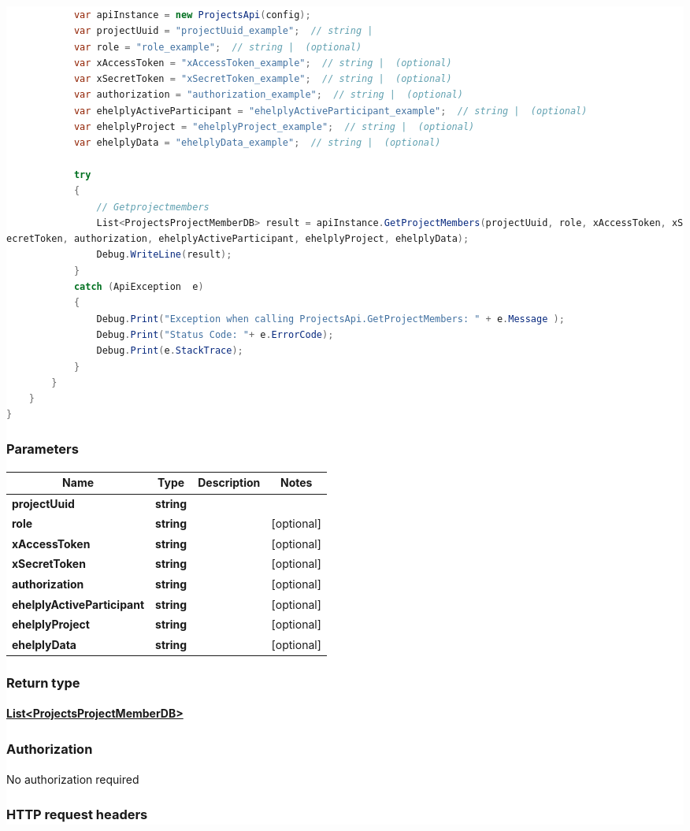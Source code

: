 ```csharp
            var apiInstance = new ProjectsApi(config);
            var projectUuid = "projectUuid_example";  // string | 
            var role = "role_example";  // string |  (optional) 
            var xAccessToken = "xAccessToken_example";  // string |  (optional) 
            var xSecretToken = "xSecretToken_example";  // string |  (optional) 
            var authorization = "authorization_example";  // string |  (optional) 
            var ehelplyActiveParticipant = "ehelplyActiveParticipant_example";  // string |  (optional) 
            var ehelplyProject = "ehelplyProject_example";  // string |  (optional) 
            var ehelplyData = "ehelplyData_example";  // string |  (optional) 

            try
            {
                // Getprojectmembers
                List<ProjectsProjectMemberDB> result = apiInstance.GetProjectMembers(projectUuid, role, xAccessToken, xSecretToken, authorization, ehelplyActiveParticipant, ehelplyProject, ehelplyData);
                Debug.WriteLine(result);
            }
            catch (ApiException  e)
            {
                Debug.Print("Exception when calling ProjectsApi.GetProjectMembers: " + e.Message );
                Debug.Print("Status Code: "+ e.ErrorCode);
                Debug.Print(e.StackTrace);
            }
        }
    }
}
```

### Parameters

Name | Type | Description  | Notes
------------- | ------------- | ------------- | -------------
 **projectUuid** | **string**|  | 
 **role** | **string**|  | [optional] 
 **xAccessToken** | **string**|  | [optional] 
 **xSecretToken** | **string**|  | [optional] 
 **authorization** | **string**|  | [optional] 
 **ehelplyActiveParticipant** | **string**|  | [optional] 
 **ehelplyProject** | **string**|  | [optional] 
 **ehelplyData** | **string**|  | [optional] 

### Return type

[**List&lt;ProjectsProjectMemberDB&gt;**](ProjectsProjectMemberDB.md)

### Authorization

No authorization required

### HTTP request headers
